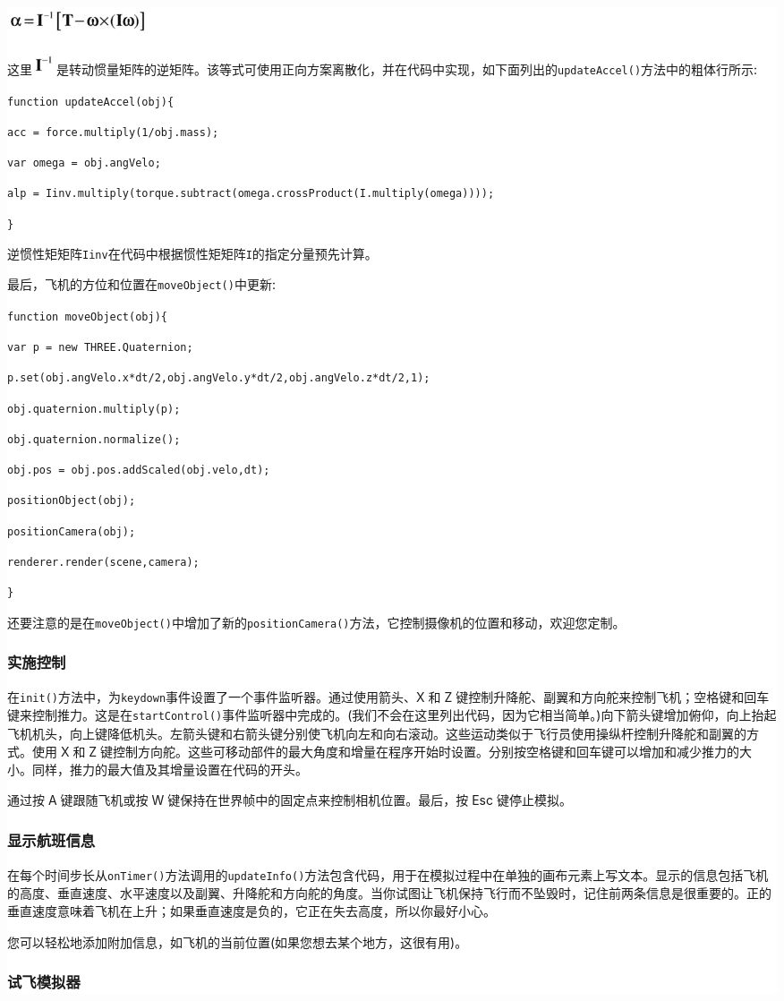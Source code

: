 ![A978-1-4302-6338-8_16_Figk_HTML.jpg](img/A978-1-4302-6338-8_16_Figk_HTML.jpg)

这里![A978-1-4302-6338-8_16_Figl_HTML.jpg](img/A978-1-4302-6338-8_16_Figl_HTML.jpg)是转动惯量矩阵的逆矩阵。该等式可使用正向方案离散化，并在代码中实现，如下面列出的`updateAccel()`方法中的粗体行所示:

`function updateAccel(obj){`

`acc = force.multiply(1/obj.mass);`

`var omega = obj.angVelo;`

`alp = Iinv.multiply(torque.subtract(omega.crossProduct(I.multiply(omega))));`

`}`

逆惯性矩矩阵`Iinv`在代码中根据惯性矩矩阵`I`的指定分量预先计算。

最后，飞机的方位和位置在`moveObject()`中更新:

`function moveObject(obj){`

`var p = new THREE.Quaternion;`

`p.set(obj.angVelo.x*dt/2,obj.angVelo.y*dt/2,obj.angVelo.z*dt/2,1);`

`obj.quaternion.multiply(p);`

`obj.quaternion.normalize();`

`obj.pos = obj.pos.addScaled(obj.velo,dt);`

`positionObject(obj);`

`positionCamera(obj);`

`renderer.render(scene,camera);`

`}`

还要注意的是在`moveObject()`中增加了新的`positionCamera()`方法，它控制摄像机的位置和移动，欢迎您定制。

### 实施控制

在`init()`方法中，为`keydown`事件设置了一个事件监听器。通过使用箭头、X 和 Z 键控制升降舵、副翼和方向舵来控制飞机；空格键和回车键来控制推力。这是在`startControl()`事件监听器中完成的。(我们不会在这里列出代码，因为它相当简单。)向下箭头键增加俯仰，向上抬起飞机机头，向上键降低机头。左箭头键和右箭头键分别使飞机向左和向右滚动。这些运动类似于飞行员使用操纵杆控制升降舵和副翼的方式。使用 X 和 Z 键控制方向舵。这些可移动部件的最大角度和增量在程序开始时设置。分别按空格键和回车键可以增加和减少推力的大小。同样，推力的最大值及其增量设置在代码的开头。

通过按 A 键跟随飞机或按 W 键保持在世界帧中的固定点来控制相机位置。最后，按 Esc 键停止模拟。

### 显示航班信息

在每个时间步长从`onTimer()`方法调用的`updateInfo()`方法包含代码，用于在模拟过程中在单独的画布元素上写文本。显示的信息包括飞机的高度、垂直速度、水平速度以及副翼、升降舵和方向舵的角度。当你试图让飞机保持飞行而不坠毁时，记住前两条信息是很重要的。正的垂直速度意味着飞机在上升；如果垂直速度是负的，它正在失去高度，所以你最好小心。

您可以轻松地添加附加信息，如飞机的当前位置(如果您想去某个地方，这很有用)。

### 试飞模拟器
